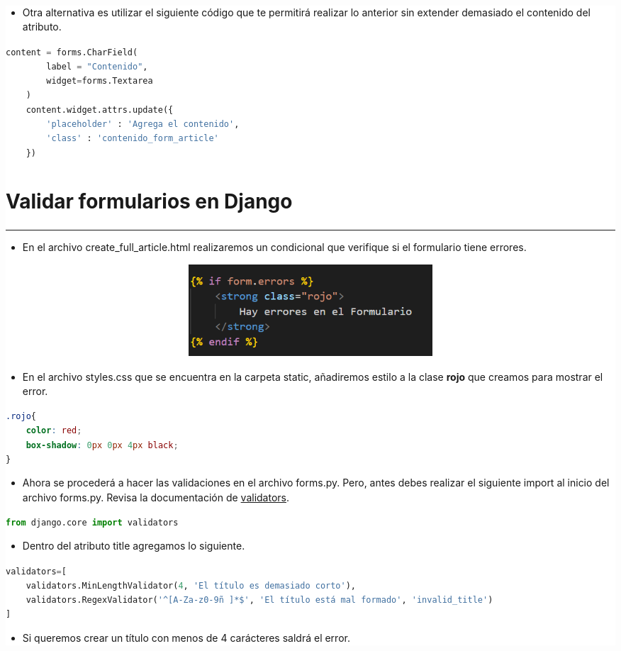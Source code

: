 * Otra alternativa es utilizar el siguiente código que te permitirá realizar lo anterior sin extender demasiado el contenido del atributo. 

```py
content = forms.CharField(
        label = "Contenido",
        widget=forms.Textarea
    )
    content.widget.attrs.update({
        'placeholder' : 'Agrega el contenido',
        'class' : 'contenido_form_article'
    })
```

Validar formularios en Django
===========

* * * 

* En el archivo create_full_article.html realizaremos un condicional que verifique si el formulario tiene errores.

<p align="center">
<img src="../imagenes/error.png" width="40%" alt="Banner"/>
</p>

* En el archivo styles.css que se encuentra en la carpeta static, añadiremos estilo a la clase **rojo** que creamos para mostrar el error.

```css
.rojo{
    color: red;
    box-shadow: 0px 0px 4px black;
}
```

* Ahora se procederá a hacer las validaciones en el archivo forms.py. Pero, antes debes realizar el siguiente import al inicio del archivo forms.py. Revisa la documentación de [validators](https://docs.djangoproject.com/en/4.1/ref/validators/). 

```py
from django.core import validators
```
* Dentro del atributo title agregamos lo siguiente.

```py
validators=[
    validators.MinLengthValidator(4, 'El título es demasiado corto'),
    validators.RegexValidator('^[A-Za-z0-9ñ ]*$', 'El título está mal formado', 'invalid_title')
]
```
* Si queremos crear un título con menos de 4 carácteres saldrá el error.
